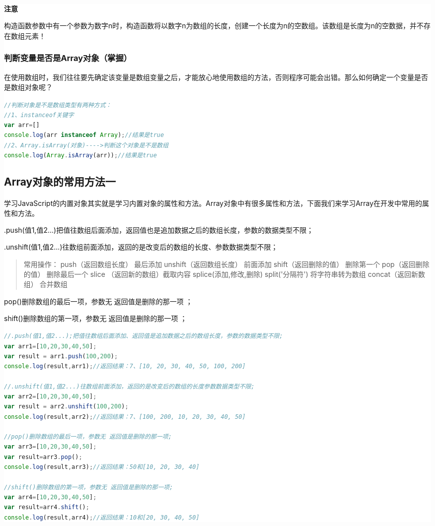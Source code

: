 **注意**

构造函数参数中有一个参数为数字n时，构造函数将以数字n为数组的长度，创建一个长度为n的空数组。该数组是长度为n的空数据，并不存在数组元素！

### 判断变量是否是Array对象（掌握）

在使用数组时，我们往往要先确定该变量是数组变量之后，才能放心地使用数组的方法，否则程序可能会出错。那么如何确定一个变量是否是数组对象呢？

```javascript
//判断对象是不是数组类型有两种方式：
//1、instanceof关键字
var arr=[]
console.log(arr instanceof Array);//结果是true
//2、Array.isArray(对象)---->判断这个对象是不是数组
console.log(Array.isArray(arr));//结果是true
```

## Array对象的常用方法一

学习JavaScript的内置对象其实就是学习内置对象的属性和方法。Array对象中有很多属性和方法，下面我们来学习Array在开发中常用的属性和方法。

.push(值1,值2...)把值往数组后面添加，返回值也是追加数据之后的数组长度，参数的数据类型不限；

.unshift(值1,值2...)往数组前面添加，返回的是改变后的数组的长度、参数数据类型不限；

> 常用操作： push（返回数组长度）   最后添加
> 					unshift（返回数组长度）  前面添加
> 					shift（返回删除的值）  删除第一个
> 					pop（返回删除的值） 删除最后一个
> 					slice （返回新的数组）截取内容
> 					splice(添加,修改,删除) 
> 					split('分隔符')  将字符串转为数组
> 					concat（返回新数组） 合并数组

pop()删除数组的最后一项，参数无 返回值是删除的那一项 ；

shift()删除数组的第一项，参数无 返回值是删除的那一项 ；

```javascript
//.push(值1,值2...);把值往数组后面添加、返回值是追加数据之后的数组长度，参数的数据类型不限;
var arr1=[10,20,30,40,50];
var result = arr1.push(100,200);
console.log(result,arr1);//返回结果：7、[10, 20, 30, 40, 50, 100, 200]

//.unshift(值1,值2...)往数组前面添加，返回的是改变后的数组的长度参数数据类型不限;
var arr2=[10,20,30,40,50];
var result = arr2.unshift(100,200);
console.log(result,arr2);//返回结果：7、[100, 200, 10, 20, 30, 40, 50]

//pop()删除数组的最后一项，参数无 返回值是删除的那一项;
var arr3=[10,20,30,40,50];
var result=arr3.pop();
console.log(result,arr3);//返回结果：50和[10, 20, 30, 40]

//shift()删除数组的第一项，参数无 返回值是删除的那一项;
var arr4=[10,20,30,40,50];
var result=arr4.shift();
console.log(result,arr4);//返回结果：10和[20, 30, 40, 50]
```
